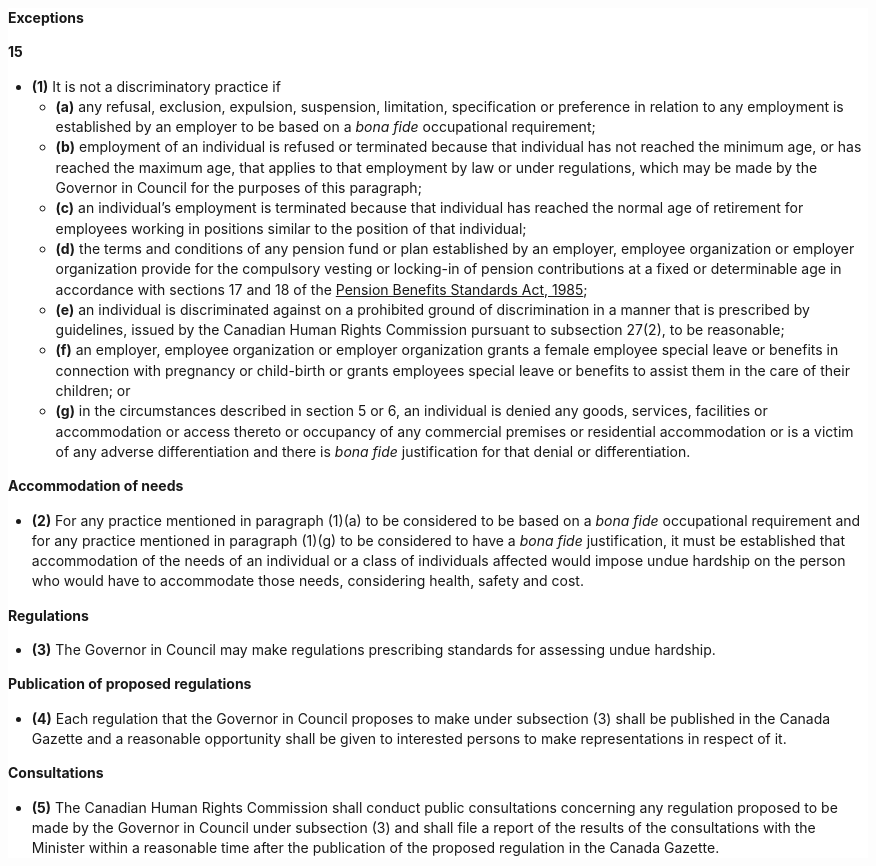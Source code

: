 


**Exceptions**

**15** 

- **(1)** It is not a discriminatory practice if
	- **(a)** any refusal, exclusion, expulsion, suspension, limitation, specification or preference in relation to any employment is established by an employer to be based on a *bona fide* occupational requirement;
	- **(b)** employment of an individual is refused or terminated because that individual has not reached the minimum age, or has reached the maximum age, that applies to that employment by law or under regulations, which may be made by the Governor in Council for the purposes of this paragraph;
	- **(c)** an individual’s employment is terminated because that individual has reached the normal age of retirement for employees working in positions similar to the position of that individual;
	- **(d)** the terms and conditions of any pension fund or plan established by an employer, employee organization or employer organization provide for the compulsory vesting or locking-in of pension contributions at a fixed or determinable age in accordance with sections 17 and 18 of the [Pension Benefits Standards Act, 1985](/en/Acts/Statutes%20of%20Canada/1985/c.%2032%20(2nd%20Supp.).md);
	- **(e)** an individual is discriminated against on a prohibited ground of discrimination in a manner that is prescribed by guidelines, issued by the Canadian Human Rights Commission pursuant to subsection 27(2), to be reasonable;
	- **(f)** an employer, employee organization or employer organization grants a female employee special leave or benefits in connection with pregnancy or child-birth or grants employees special leave or benefits to assist them in the care of their children; or
	- **(g)** in the circumstances described in section 5 or 6, an individual is denied any goods, services, facilities or accommodation or access thereto or occupancy of any commercial premises or residential accommodation or is a victim of any adverse differentiation and there is *bona fide* justification for that denial or differentiation.

**Accommodation of needs**

- **(2)** For any practice mentioned in paragraph (1)(a) to be considered to be based on a *bona fide* occupational requirement and for any practice mentioned in paragraph (1)(g) to be considered to have a *bona fide* justification, it must be established that accommodation of the needs of an individual or a class of individuals affected would impose undue hardship on the person who would have to accommodate those needs, considering health, safety and cost.

**Regulations**

- **(3)** The Governor in Council may make regulations prescribing standards for assessing undue hardship.

**Publication of proposed regulations**

- **(4)** Each regulation that the Governor in Council proposes to make under subsection (3) shall be published in the Canada Gazette and a reasonable opportunity shall be given to interested persons to make representations in respect of it.

**Consultations**

- **(5)** The Canadian Human Rights Commission shall conduct public consultations concerning any regulation proposed to be made by the Governor in Council under subsection (3) and shall file a report of the results of the consultations with the Minister within a reasonable time after the publication of the proposed regulation in the Canada Gazette.
